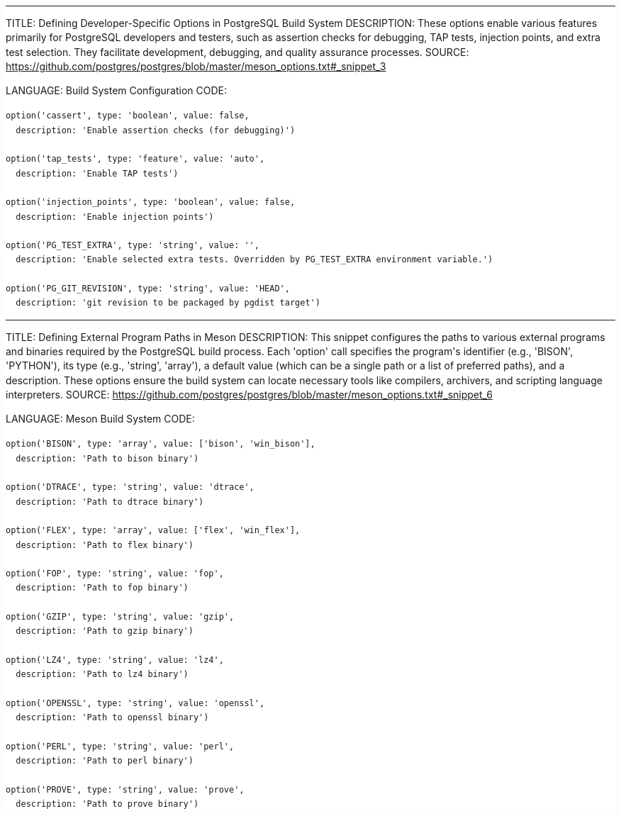 ----------------------------------------

TITLE: Defining Developer-Specific Options in PostgreSQL Build System
DESCRIPTION: These options enable various features primarily for PostgreSQL developers and testers, such as assertion checks for debugging, TAP tests, injection points, and extra test selection. They facilitate development, debugging, and quality assurance processes.
SOURCE: https://github.com/postgres/postgres/blob/master/meson_options.txt#_snippet_3

LANGUAGE: Build System Configuration
CODE:
```
option('cassert', type: 'boolean', value: false,
  description: 'Enable assertion checks (for debugging)')

option('tap_tests', type: 'feature', value: 'auto',
  description: 'Enable TAP tests')

option('injection_points', type: 'boolean', value: false,
  description: 'Enable injection points')

option('PG_TEST_EXTRA', type: 'string', value: '',
  description: 'Enable selected extra tests. Overridden by PG_TEST_EXTRA environment variable.')

option('PG_GIT_REVISION', type: 'string', value: 'HEAD',
  description: 'git revision to be packaged by pgdist target')
```

----------------------------------------

TITLE: Defining External Program Paths in Meson
DESCRIPTION: This snippet configures the paths to various external programs and binaries required by the PostgreSQL build process. Each 'option' call specifies the program's identifier (e.g., 'BISON', 'PYTHON'), its type (e.g., 'string', 'array'), a default value (which can be a single path or a list of preferred paths), and a description. These options ensure the build system can locate necessary tools like compilers, archivers, and scripting language interpreters.
SOURCE: https://github.com/postgres/postgres/blob/master/meson_options.txt#_snippet_6

LANGUAGE: Meson Build System
CODE:
```
option('BISON', type: 'array', value: ['bison', 'win_bison'],
  description: 'Path to bison binary')

option('DTRACE', type: 'string', value: 'dtrace',
  description: 'Path to dtrace binary')

option('FLEX', type: 'array', value: ['flex', 'win_flex'],
  description: 'Path to flex binary')

option('FOP', type: 'string', value: 'fop',
  description: 'Path to fop binary')

option('GZIP', type: 'string', value: 'gzip',
  description: 'Path to gzip binary')

option('LZ4', type: 'string', value: 'lz4',
  description: 'Path to lz4 binary')

option('OPENSSL', type: 'string', value: 'openssl',
  description: 'Path to openssl binary')

option('PERL', type: 'string', value: 'perl',
  description: 'Path to perl binary')

option('PROVE', type: 'string', value: 'prove',
  description: 'Path to prove binary')
```